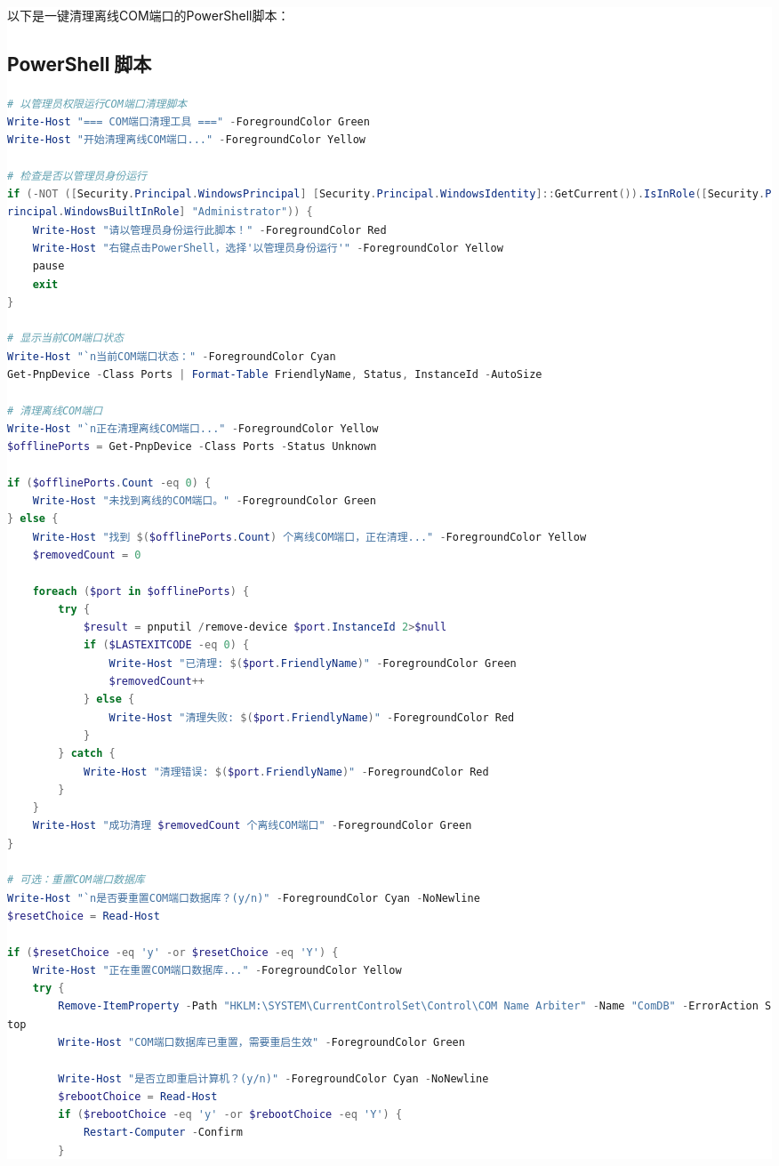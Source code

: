 以下是一键清理离线COM端口的PowerShell脚本：

## PowerShell 脚本

```powershell
# 以管理员权限运行COM端口清理脚本
Write-Host "=== COM端口清理工具 ===" -ForegroundColor Green
Write-Host "开始清理离线COM端口..." -ForegroundColor Yellow

# 检查是否以管理员身份运行
if (-NOT ([Security.Principal.WindowsPrincipal] [Security.Principal.WindowsIdentity]::GetCurrent()).IsInRole([Security.Principal.WindowsBuiltInRole] "Administrator")) {
    Write-Host "请以管理员身份运行此脚本！" -ForegroundColor Red
    Write-Host "右键点击PowerShell，选择'以管理员身份运行'" -ForegroundColor Yellow
    pause
    exit
}

# 显示当前COM端口状态
Write-Host "`n当前COM端口状态：" -ForegroundColor Cyan
Get-PnpDevice -Class Ports | Format-Table FriendlyName, Status, InstanceId -AutoSize

# 清理离线COM端口
Write-Host "`n正在清理离线COM端口..." -ForegroundColor Yellow
$offlinePorts = Get-PnpDevice -Class Ports -Status Unknown

if ($offlinePorts.Count -eq 0) {
    Write-Host "未找到离线的COM端口。" -ForegroundColor Green
} else {
    Write-Host "找到 $($offlinePorts.Count) 个离线COM端口，正在清理..." -ForegroundColor Yellow
    $removedCount = 0
    
    foreach ($port in $offlinePorts) {
        try {
            $result = pnputil /remove-device $port.InstanceId 2>$null
            if ($LASTEXITCODE -eq 0) {
                Write-Host "已清理: $($port.FriendlyName)" -ForegroundColor Green
                $removedCount++
            } else {
                Write-Host "清理失败: $($port.FriendlyName)" -ForegroundColor Red
            }
        } catch {
            Write-Host "清理错误: $($port.FriendlyName)" -ForegroundColor Red
        }
    }
    Write-Host "成功清理 $removedCount 个离线COM端口" -ForegroundColor Green
}

# 可选：重置COM端口数据库
Write-Host "`n是否要重置COM端口数据库？(y/n)" -ForegroundColor Cyan -NoNewline
$resetChoice = Read-Host

if ($resetChoice -eq 'y' -or $resetChoice -eq 'Y') {
    Write-Host "正在重置COM端口数据库..." -ForegroundColor Yellow
    try {
        Remove-ItemProperty -Path "HKLM:\SYSTEM\CurrentControlSet\Control\COM Name Arbiter" -Name "ComDB" -ErrorAction Stop
        Write-Host "COM端口数据库已重置，需要重启生效" -ForegroundColor Green
        
        Write-Host "是否立即重启计算机？(y/n)" -ForegroundColor Cyan -NoNewline
        $rebootChoice = Read-Host
        if ($rebootChoice -eq 'y' -or $rebootChoice -eq 'Y') {
            Restart-Computer -Confirm
        }
```